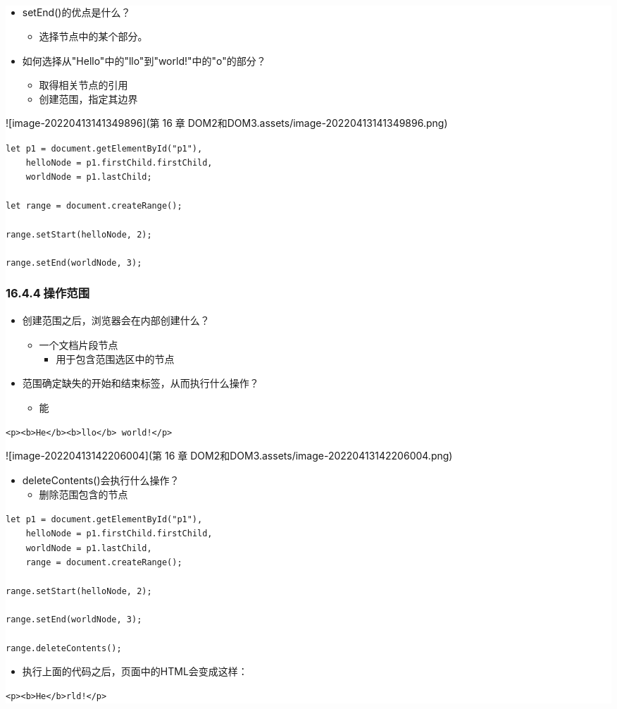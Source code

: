 - setEnd()的优点是什么？
  - 选择节点中的某个部分。 

- 如何选择从"Hello"中的"llo"到"world!"中的"o"的部分？
  - 取得相关节点的引用
  - 创建范围，指定其边界

![image-20220413141349896](第 16 章 DOM2和DOM3.assets/image-20220413141349896.png)

```
let p1 = document.getElementById("p1"),
	helloNode = p1.firstChild.firstChild,
	worldNode = p1.lastChild;
	
let range = document.createRange();

range.setStart(helloNode, 2);

range.setEnd(worldNode, 3);
```

### **16.4.4** 操作范围

- 创建范围之后，浏览器会在内部创建什么？
  - 一个文档片段节点
    - 用于包含范围选区中的节点

- 范围确定缺失的开始和结束标签，从而执行什么操作？
  - 能

```
<p><b>He</b><b>llo</b> world!</p>
```

![image-20220413142206004](第 16 章 DOM2和DOM3.assets/image-20220413142206004.png)

- deleteContents()会执行什么操作？
  - 删除范围包含的节点

```
let p1 = document.getElementById("p1"),
	helloNode = p1.firstChild.firstChild,
	worldNode = p1.lastChild,
	range = document.createRange();
	
range.setStart(helloNode, 2);

range.setEnd(worldNode, 3);

range.deleteContents();

```

- 执行上面的代码之后，页面中的HTML会变成这样： 

```
<p><b>He</b>rld!</p>
```
